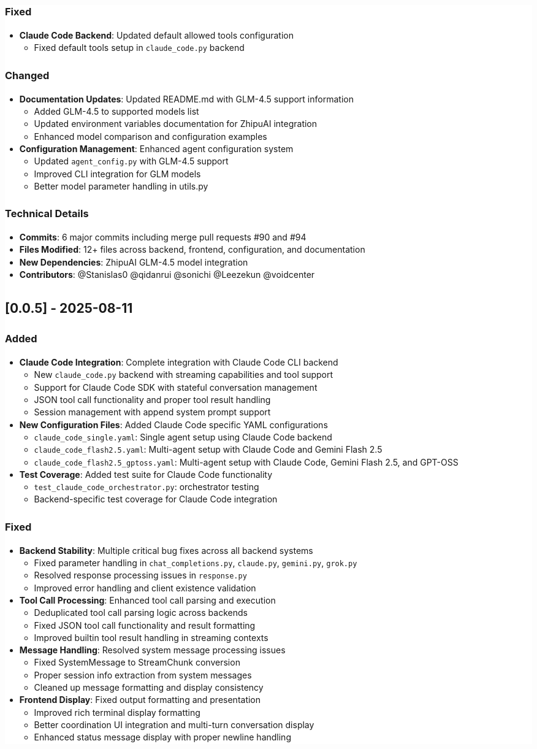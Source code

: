### Fixed
- **Claude Code Backend**: Updated default allowed tools configuration
  - Fixed default tools setup in `claude_code.py` backend

### Changed
- **Documentation Updates**: Updated README.md with GLM-4.5 support information
  - Added GLM-4.5 to supported models list
  - Updated environment variables documentation for ZhipuAI integration
  - Enhanced model comparison and configuration examples
- **Configuration Management**: Enhanced agent configuration system
  - Updated `agent_config.py` with GLM-4.5 support
  - Improved CLI integration for GLM models
  - Better model parameter handling in utils.py

### Technical Details
- **Commits**: 6 major commits including merge pull requests #90 and #94
- **Files Modified**: 12+ files across backend, frontend, configuration, and documentation
- **New Dependencies**: ZhipuAI GLM-4.5 model integration
- **Contributors**: @Stanislas0 @qidanrui @sonichi @Leezekun @voidcenter

## [0.0.5] - 2025-08-11

### Added
- **Claude Code Integration**: Complete integration with Claude Code CLI backend
  - New `claude_code.py` backend with streaming capabilities and tool support
  - Support for Claude Code SDK with stateful conversation management
  - JSON tool call functionality and proper tool result handling
  - Session management with append system prompt support
- **New Configuration Files**: Added Claude Code specific YAML configurations
  - `claude_code_single.yaml`: Single agent setup using Claude Code backend
  - `claude_code_flash2.5.yaml`: Multi-agent setup with Claude Code and Gemini Flash 2.5
  - `claude_code_flash2.5_gptoss.yaml`: Multi-agent setup with Claude Code, Gemini Flash 2.5, and GPT-OSS
- **Test Coverage**: Added test suite for Claude Code functionality
  - `test_claude_code_orchestrator.py`: orchestrator testing
  - Backend-specific test coverage for Claude Code integration

### Fixed
- **Backend Stability**: Multiple critical bug fixes across all backend systems
  - Fixed parameter handling in `chat_completions.py`, `claude.py`, `gemini.py`, `grok.py`
  - Resolved response processing issues in `response.py`
  - Improved error handling and client existence validation
- **Tool Call Processing**: Enhanced tool call parsing and execution
  - Deduplicated tool call parsing logic across backends
  - Fixed JSON tool call functionality and result formatting
  - Improved builtin tool result handling in streaming contexts
- **Message Handling**: Resolved system message processing issues
  - Fixed SystemMessage to StreamChunk conversion
  - Proper session info extraction from system messages
  - Cleaned up message formatting and display consistency
- **Frontend Display**: Fixed output formatting and presentation
  - Improved rich terminal display formatting
  - Better coordination UI integration and multi-turn conversation display
  - Enhanced status message display with proper newline handling
